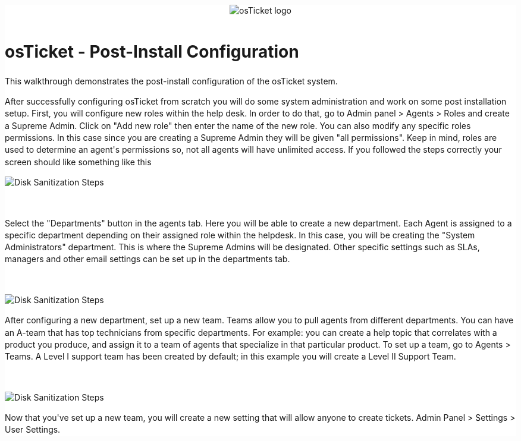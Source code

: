 <p align="center">
<img src="https://i.imgur.com/Clzj7Xs.png" alt="osTicket logo"/>
</p>

<h1>osTicket - Post-Install Configuration</h1>
</p>
This walkthrough demonstrates the post-install configuration of the osTicket system.<br />

<p>

</p>
</p>
<p>
After successfully configuring osTicket from scratch you will do some system administration and work on some post installation setup.
First, you will configure new roles within the help desk. In order to do that, go to Admin panel > Agents > Roles and create a Supreme Admin. 
Click on "Add new role" then enter the name of the new role. You can also modify any specific roles permissions. In this case since you are creating a Supreme Admin they will be given "all permissions". Keep in mind, roles are used to determine an agent's permissions so, not all agents will have unlimited access. If you followed the steps correctly your screen should like something like this
</p>
<img src="https://i.imgur.com/XHteqdt.png" height="80%" width="80%" alt="Disk Sanitization Steps"/>
</p>
<br />
<p>
</p>
<p>
Select the "Departments" button in the agents tab. Here you will be able to create a new department. Each Agent is assigned to a specific department depending on their assigned role within the helpdesk. In this case, you will be creating the "System Administrators" department. This is where the Supreme Admins will be designated. Other specific settings such as SLAs, managers and other email settings can be set up in the departments tab. 
</p>
<br />
<p>
<img src="https://i.imgur.com/dGK0RVM.png" height="80%" width="80%" alt="Disk Sanitization Steps"/>
</p>
<p>
After configuring a new department, set up a new team. Teams allow you to pull agents from different departments. You can have an A-team that has top technicians from specific departments. For example: you can create a help topic that correlates with a product you produce, and assign it to a team of agents that specialize in that particular product. To set up a team, go to Agents > Teams. A Level I support team has been created by default; in this example you will create a Level II Support Team. 
</p>
<br />
<p>
<img src="https://i.imgur.com/cYzWBD2.png" height="80%" width="80%" alt="Disk Sanitization Steps"/>
</p>
<p>
Now that you've set up a new team, you will create a new setting that will allow anyone to create tickets. Admin Panel > Settings > User Settings.
